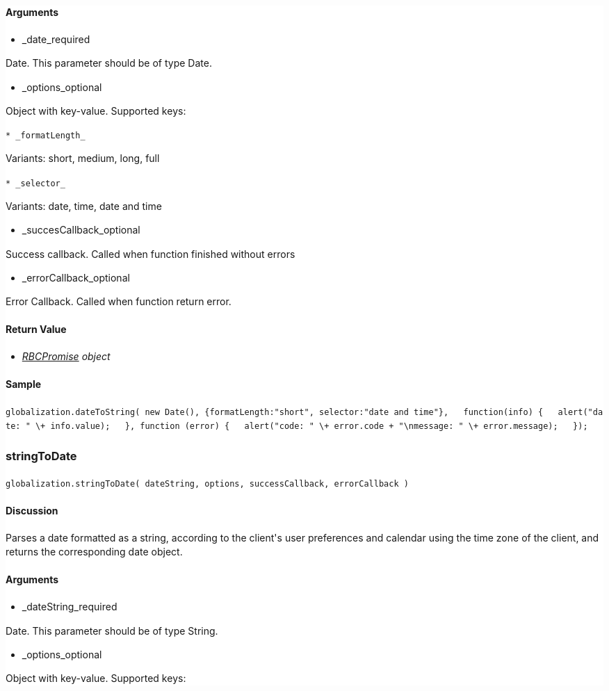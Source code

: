 #### Arguments

  * _date_required

Date. This parameter should be of type Date.

  * _options_optional

Object with key-value. Supported keys:

    * _formatLength_

Variants: short, medium, long, full

    * _selector_

Variants: date, time, date and time

  * _succesCallback_optional

Success callback. Called when function finished without errors

  * _errorCallback_optional

Error Callback. Called when function return error.

#### Return Value

  * _[RBCPromise](kernel_promise.html) object_

#### Sample

`globalization.dateToString( new Date(), {formatLength:"short", selector:"date
and time"},  
function(info) {  
    alert("date: " \+ info.value);  
}, function (error) {  
    alert("code: " \+ error.code + "\nmessage: " \+ error.message);  
});`  

### stringToDate

`globalization.stringToDate( dateString, options, successCallback,
errorCallback )`

#### Discussion

Parses a date formatted as a string, according to the client's user
preferences and calendar using the time zone of the client, and returns the
corresponding date object.

#### Arguments

  * _dateString_required

Date. This parameter should be of type String.

  * _options_optional

Object with key-value. Supported keys:

